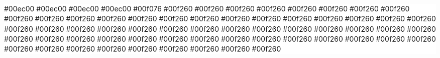 #00ec00
#00ec00
#00ec00
#00ec00
#00f076
#00f260
#00f260
#00f260
#00f260
#00f260
#00f260
#00f260
#00f260
#00f260
#00f260
#00f260
#00f260
#00f260
#00f260
#00f260
#00f260
#00f260
#00f260
#00f260
#00f260
#00f260
#00f260
#00f260
#00f260
#00f260
#00f260
#00f260
#00f260
#00f260
#00f260
#00f260
#00f260
#00f260
#00f260
#00f260
#00f260
#00f260
#00f260
#00f260
#00f260
#00f260
#00f260
#00f260
#00f260
#00f260
#00f260
#00f260
#00f260
#00f260
#00f260
#00f260
#00f260
#00f260
#00f260
#00f260
#00f260
#00f260
#00f260
#00f260